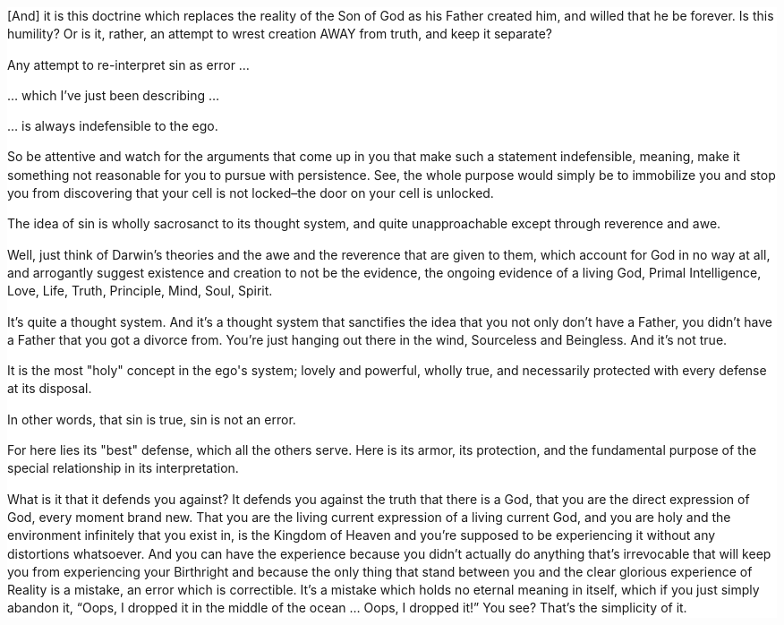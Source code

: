 <div markdown="1" class="well book">
[And] it is this doctrine which replaces the reality of the Son of God
as his Father created him, and willed that he be forever. Is this
humility? Or is it, rather, an attempt to wrest creation AWAY from
truth, and keep it separate?

Any attempt to re-interpret sin as error &hellip;
</div>

&hellip; which I&rsquo;ve just been describing &hellip;

<div markdown="1" class="well book">
&hellip; is always indefensible to the ego.
</div>

So be attentive and watch for the arguments that come up in you that
make such a statement indefensible, meaning, make it something not
reasonable for you to pursue with persistence. See, the whole purpose
would simply be to immobilize you and stop you from discovering that
your cell is not locked&ndash;the door on your cell is unlocked.

<div markdown="1" class="well book">
The idea of sin is wholly sacrosanct to its thought system, and quite
unapproachable except through reverence and awe.
</div>

Well, just think of Darwin&rsquo;s theories and the awe and the
reverence that are given to them, which account for God in no way at
all, and arrogantly suggest existence and creation to not be the
evidence, the ongoing evidence of a living God, Primal Intelligence,
Love, Life, Truth, Principle, Mind, Soul, Spirit.

It&rsquo;s quite a thought system. And it&rsquo;s a thought system that
sanctifies the idea that you not only don&rsquo;t have a Father, you
didn&rsquo;t have a Father that you got a divorce from. You&rsquo;re
just hanging out there in the wind, Sourceless and Beingless. And
it&rsquo;s not true.

<div markdown="1" class="well book">
It is the most "holy" concept in the ego's system; lovely and powerful,
wholly true, and necessarily protected with every defense at its
disposal.
</div>

In other words, that sin is true, sin is not an error.

<div markdown="1" class="well book">
For here lies its "best" defense, which all the others serve. Here is
its armor, its protection, and the fundamental purpose of the special
relationship in its interpretation.
</div>

What is it that it defends you against? It defends you against the truth
that there is a God, that you are the direct expression of God, every
moment brand new. That you are the living current expression of a living
current God, and you are holy and the environment infinitely that you
exist in, is the Kingdom of Heaven and you&rsquo;re supposed to be
experiencing it without any distortions whatsoever. And you can have the
experience because you didn&rsquo;t actually do anything that&rsquo;s
irrevocable that will keep you from experiencing your Birthright and
because the only thing that stand between you and the clear glorious
experience of Reality is a mistake, an error which is correctible.
It&rsquo;s a mistake which holds no eternal meaning in itself, which if
you just simply abandon it, &ldquo;Oops, I dropped it in the middle of
the ocean &hellip; Oops, I dropped it!&rdquo; You see? That&rsquo;s the
simplicity of it.


[^1]: T19.2 Sin vs Error